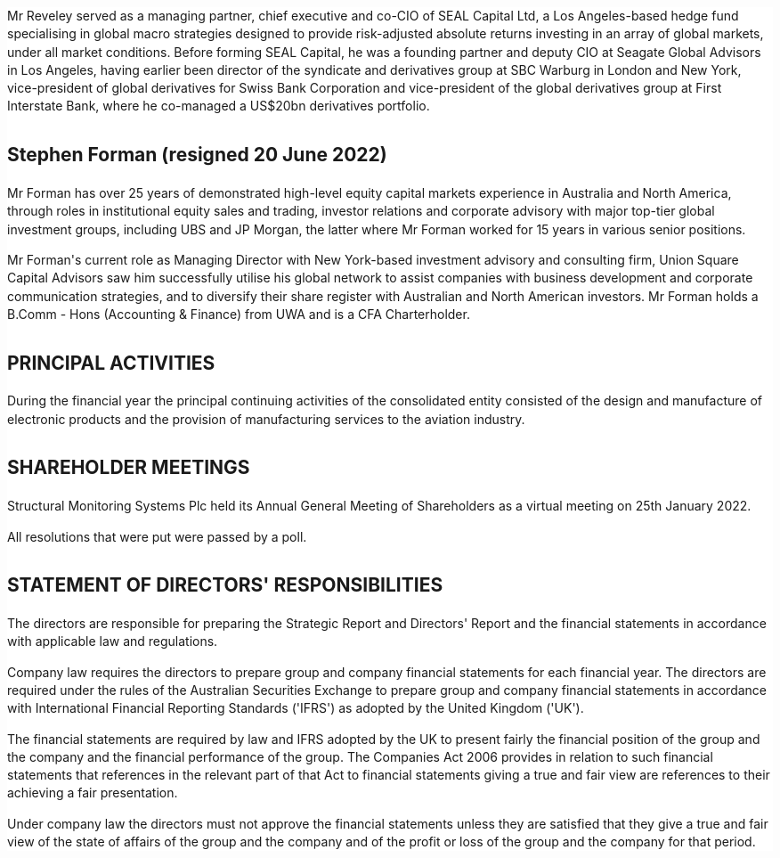 Mr Reveley served as a managing partner, chief executive and co-CIO of SEAL Capital Ltd, a Los Angeles-based hedge fund specialising in global macro strategies designed to provide risk-adjusted absolute returns investing in an array of global markets, under all market conditions. Before forming SEAL Capital, he was a founding partner and deputy CIO at Seagate Global Advisors in Los Angeles, having earlier been director of the syndicate and derivatives group at SBC Warburg in London and New York, vice-president of global derivatives for Swiss Bank Corporation and vice-president of the global derivatives group at First Interstate Bank, where he co-managed a US$20bn derivatives portfolio.

## Stephen Forman (resigned 20 June 2022)

Mr Forman has over 25 years of demonstrated high-level equity capital markets experience in Australia and North America, through roles in institutional equity sales and trading, investor relations and corporate advisory with major top-tier global investment groups, including UBS and JP Morgan, the latter where Mr Forman worked for 15 years in various senior positions.

Mr Forman's current role as Managing Director with New York-based investment advisory and consulting firm, Union Square Capital Advisors saw him successfully utilise his global network to assist companies with business development and corporate communication strategies, and to diversify their share register with Australian and North American investors. Mr Forman holds a B.Comm - Hons (Accounting &amp; Finance) from UWA and is a CFA Charterholder.

## PRINCIPAL ACTIVITIES

During the financial year the principal continuing activities of the consolidated entity consisted of the design and manufacture of electronic products and the provision of manufacturing services to the aviation industry.

## SHAREHOLDER MEETINGS

Structural Monitoring Systems Plc held its Annual General Meeting of Shareholders as a virtual meeting on 25th January 2022.

All resolutions that were put were passed by a poll.

## STATEMENT OF DIRECTORS' RESPONSIBILITIES

The directors are responsible for preparing the Strategic Report and Directors' Report and the financial statements in accordance with applicable law and regulations.

Company law requires the directors to prepare group and company financial statements for each financial year.  The directors are required under the rules of the Australian Securities Exchange to prepare group and company financial statements in accordance with International Financial Reporting Standards ('IFRS')  as adopted by the United Kingdom ('UK').

The financial statements are required by law and IFRS adopted by the UK to present fairly the financial position of the group and the company and the financial performance of the group. The Companies Act 2006 provides in relation to such financial statements that references in the relevant part of that Act to financial statements giving a true and fair view are references to their achieving a fair presentation.

Under company law the directors must not approve the financial statements unless they are satisfied that they give a true and fair view of the state of affairs of the group and the company and of the profit or loss of the group and the company for that period.
